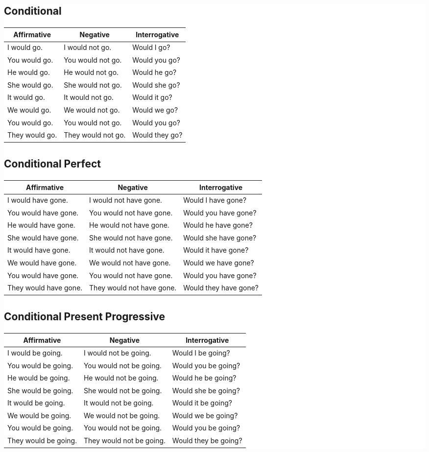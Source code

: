 ## Conditional
|Affirmative|Negative|Interrogative|
|---|---|---|
|I would go.	|I would not go.	|Would I go?|
|You would go.	|You would not go.	|Would you go?|
|He would go.	|He would not go.	|Would he go?|
|She would go.	|She would not go.	|Would she go?|
|It would go.	|It would not go.	|Would it go?|
|We would go.	|We would not go.	|Would we go?|
|You would go.	|You would not go.	|Would you go?|
|They would go.	|They would not go.	|Would they go?|

## Conditional Perfect
|Affirmative|Negative|Interrogative|
|---|---|---|
|I would have gone.	|I would not have gone.		|Would I have gone?|
|You would have gone.	|You would not have gone.	|Would you have gone?|
|He would have gone.	|He would not have gone.	|Would he have gone?|
|She would have gone.	|She would not have gone.	|Would she have gone?|
|It would have gone.	|It would not have gone.	|Would it have gone?|
|We would have gone.	|We would not have gone.	|Would we have gone?|
|You would have gone.	|You would not have gone.	|Would you have gone?|
|They would have gone.	|They would not have gone.	|Would they have gone?|

## Conditional Present Progressive
|Affirmative|Negative|Interrogative|
|---|---|---|
|I would be going.	|I would not be going.		|Would I be going?|
|You would be going.	|You would not be going.	|Would you be going?|
|He would be going.	|He would not be going.		|Would he be going?|
|She would be going.	|She would not be going.	|Would she be going?|
|It would be going.	|It would not be going.		|Would it be going?|
|We would be going.	|We would not be going.		|Would we be going?|
|You would be going.	|You would not be going.	|Would you be going?|
|They would be going.	|They would not be going.	|Would they be going?|


